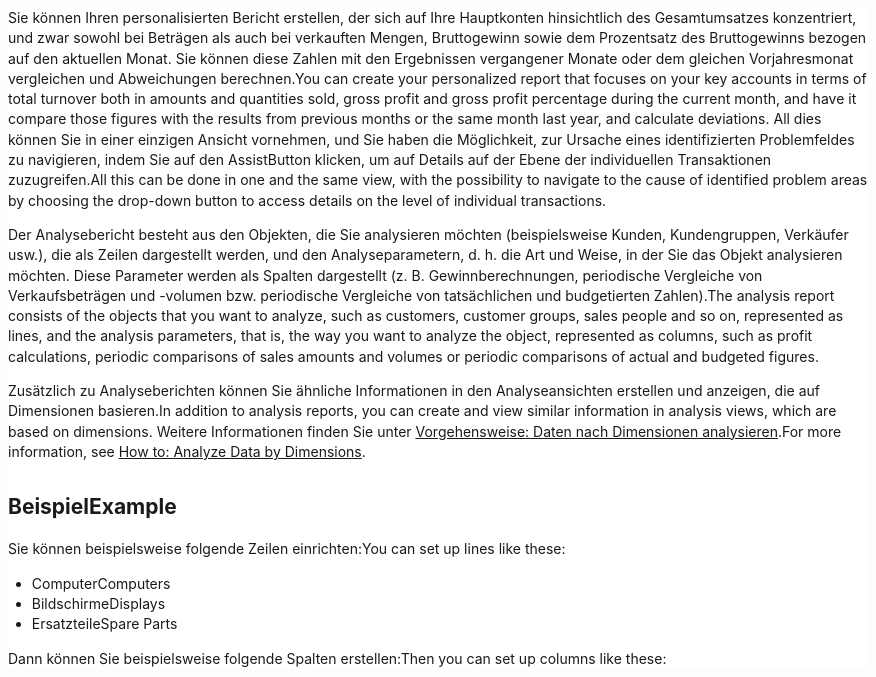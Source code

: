 <span data-ttu-id="26f9d-110">Sie können Ihren personalisierten Bericht erstellen, der sich auf Ihre Hauptkonten hinsichtlich des Gesamtumsatzes konzentriert, und zwar sowohl bei Beträgen als auch bei verkauften Mengen, Bruttogewinn sowie dem Prozentsatz des Bruttogewinns bezogen auf den aktuellen Monat. Sie können diese Zahlen mit den Ergebnissen vergangener Monate oder dem gleichen Vorjahresmonat vergleichen und Abweichungen berechnen.</span><span class="sxs-lookup"><span data-stu-id="26f9d-110">You can create your personalized report that focuses on your key accounts in terms of total turnover both in amounts and quantities sold, gross profit and gross profit percentage during the current month, and have it compare those figures with the results from previous months or the same month last year, and calculate deviations.</span></span> <span data-ttu-id="26f9d-111">All dies können Sie in einer einzigen Ansicht vornehmen, und Sie haben die Möglichkeit, zur Ursache eines identifizierten Problemfeldes zu navigieren, indem Sie auf den AssistButton klicken, um auf Details auf der Ebene der individuellen Transaktionen zuzugreifen.</span><span class="sxs-lookup"><span data-stu-id="26f9d-111">All this can be done in one and the same view, with the possibility to navigate to the cause of identified problem areas by choosing the drop-down button to access details on the level of individual transactions.</span></span>  

<span data-ttu-id="26f9d-112">Der Analysebericht besteht aus den Objekten, die Sie analysieren möchten (beispielsweise Kunden, Kundengruppen, Verkäufer usw.), die als Zeilen dargestellt werden, und den Analyseparametern, d. h. die Art und Weise, in der Sie das Objekt analysieren möchten. Diese Parameter werden als Spalten dargestellt (z. B. Gewinnberechnungen, periodische Vergleiche von Verkaufsbeträgen und -volumen bzw. periodische Vergleiche von tatsächlichen und budgetierten Zahlen).</span><span class="sxs-lookup"><span data-stu-id="26f9d-112">The analysis report consists of the objects that you want to analyze, such as customers, customer groups, sales people and so on, represented as lines, and the analysis parameters, that is, the way you want to analyze the object, represented as columns, such as profit calculations, periodic comparisons of sales amounts and volumes or periodic comparisons of actual and budgeted figures.</span></span>

<span data-ttu-id="26f9d-113">Zusätzlich zu Analyseberichten können Sie ähnliche Informationen in den Analyseansichten erstellen und anzeigen, die auf Dimensionen basieren.</span><span class="sxs-lookup"><span data-stu-id="26f9d-113">In addition to analysis reports, you can create and view similar information in analysis views, which are based on dimensions.</span></span> <span data-ttu-id="26f9d-114">Weitere Informationen finden Sie unter [Vorgehensweise: Daten nach Dimensionen analysieren](bi-how-analyze-data-dimension.md).</span><span class="sxs-lookup"><span data-stu-id="26f9d-114">For more information, see [How to: Analyze Data by Dimensions](bi-how-analyze-data-dimension.md).</span></span>

## <a name="example"></a><span data-ttu-id="26f9d-115">Beispiel</span><span class="sxs-lookup"><span data-stu-id="26f9d-115">Example</span></span>  
<span data-ttu-id="26f9d-116">Sie können beispielsweise folgende Zeilen einrichten:</span><span class="sxs-lookup"><span data-stu-id="26f9d-116">You can set up lines like these:</span></span>  
- <span data-ttu-id="26f9d-117">Computer</span><span class="sxs-lookup"><span data-stu-id="26f9d-117">Computers</span></span>  
- <span data-ttu-id="26f9d-118">Bildschirme</span><span class="sxs-lookup"><span data-stu-id="26f9d-118">Displays</span></span>  
- <span data-ttu-id="26f9d-119">Ersatzteile</span><span class="sxs-lookup"><span data-stu-id="26f9d-119">Spare Parts</span></span>  

<span data-ttu-id="26f9d-120">Dann können Sie beispielsweise folgende Spalten erstellen:</span><span class="sxs-lookup"><span data-stu-id="26f9d-120">Then you can set up columns like these:</span></span>  
